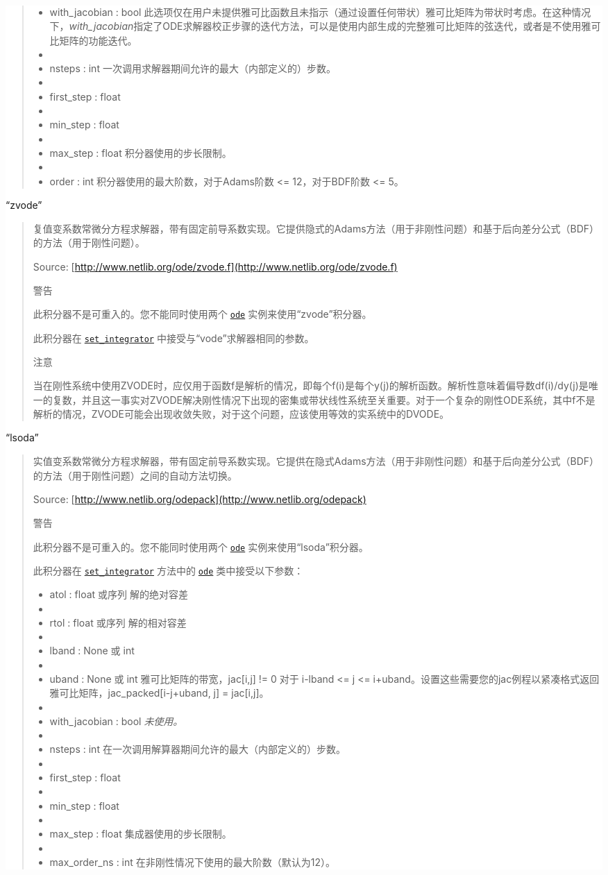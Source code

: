 > +   with_jacobian : bool 此选项仅在用户未提供雅可比函数且未指示（通过设置任何带状）雅可比矩阵为带状时考虑。在这种情况下，*with_jacobian*指定了ODE求解器校正步骤的迭代方法，可以是使用内部生成的完整雅可比矩阵的弦迭代，或者是不使用雅可比矩阵的功能迭代。
> +   
> +   nsteps : int 一次调用求解器期间允许的最大（内部定义的）步数。
> +   
> +   first_step : float
> +   
> +   min_step : float
> +   
> +   max_step : float 积分器使用的步长限制。
> +   
> +   order : int 积分器使用的最大阶数，对于Adams阶数 <= 12，对于BDF阶数 <= 5。

“zvode”

> 复值变系数常微分方程求解器，带有固定前导系数实现。它提供隐式的Adams方法（用于非刚性问题）和基于后向差分公式（BDF）的方法（用于刚性问题）。
> 
> Source: [http://www.netlib.org/ode/zvode.f](http://www.netlib.org/ode/zvode.f)
> 
> 警告
> 
> 此积分器不是可重入的。您不能同时使用两个 [`ode`](#scipy.integrate.ode "scipy.integrate.ode") 实例来使用“zvode”积分器。
> 
> 此积分器在 [`set_integrator`](scipy.integrate.ode.set_integrator.html#scipy.integrate.ode.set_integrator "scipy.integrate.ode.set_integrator") 中接受与“vode”求解器相同的参数。
> 
> 注意
> 
> 当在刚性系统中使用ZVODE时，应仅用于函数f是解析的情况，即每个f(i)是每个y(j)的解析函数。解析性意味着偏导数df(i)/dy(j)是唯一的复数，并且这一事实对ZVODE解决刚性情况下出现的密集或带状线性系统至关重要。对于一个复杂的刚性ODE系统，其中f不是解析的情况，ZVODE可能会出现收敛失败，对于这个问题，应该使用等效的实系统中的DVODE。

“lsoda”

> 实值变系数常微分方程求解器，带有固定前导系数实现。它提供在隐式Adams方法（用于非刚性问题）和基于后向差分公式（BDF）的方法（用于刚性问题）之间的自动方法切换。
> 
> Source: [http://www.netlib.org/odepack](http://www.netlib.org/odepack)
> 
> 警告
> 
> 此积分器不是可重入的。您不能同时使用两个 [`ode`](#scipy.integrate.ode "scipy.integrate.ode") 实例来使用“lsoda”积分器。
> 
> 此积分器在 [`set_integrator`](scipy.integrate.ode.set_integrator.html#scipy.integrate.ode.set_integrator "scipy.integrate.ode.set_integrator") 方法中的 [`ode`](#scipy.integrate.ode "scipy.integrate.ode") 类中接受以下参数：
> 
> +   atol : float 或序列 解的绝对容差
> +   
> +   rtol : float 或序列 解的相对容差
> +   
> +   lband : None 或 int
> +   
> +   uband : None 或 int 雅可比矩阵的带宽，jac[i,j] != 0 对于 i-lband <= j <= i+uband。设置这些需要您的jac例程以紧凑格式返回雅可比矩阵，jac_packed[i-j+uband, j] = jac[i,j]。
> +   
> +   with_jacobian : bool *未使用。*
> +   
> +   nsteps : int 在一次调用解算器期间允许的最大（内部定义的）步数。
> +   
> +   first_step : float
> +   
> +   min_step : float
> +   
> +   max_step : float 集成器使用的步长限制。
> +   
> +   max_order_ns : int 在非刚性情况下使用的最大阶数（默认为12）。